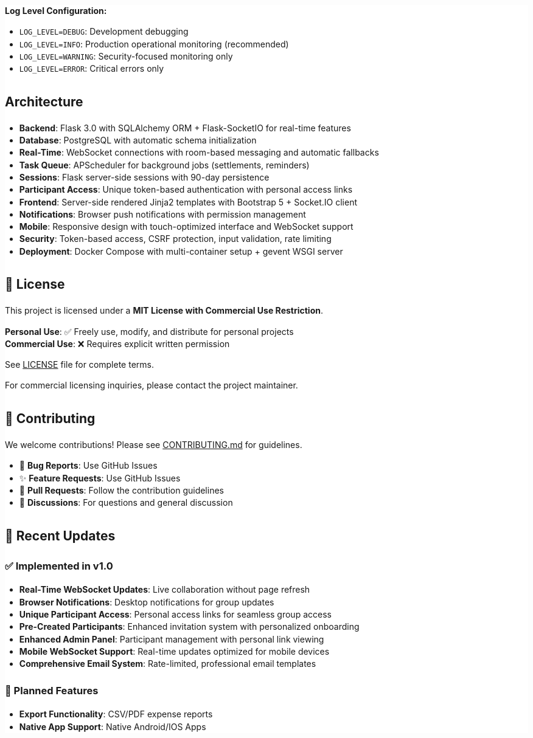 **Log Level Configuration:**
- `LOG_LEVEL=DEBUG`: Development debugging
- `LOG_LEVEL=INFO`: Production operational monitoring (recommended)
- `LOG_LEVEL=WARNING`: Security-focused monitoring only
- `LOG_LEVEL=ERROR`: Critical errors only

## Architecture

- **Backend**: Flask 3.0 with SQLAlchemy ORM + Flask-SocketIO for real-time features
- **Database**: PostgreSQL with automatic schema initialization
- **Real-Time**: WebSocket connections with room-based messaging and automatic fallbacks
- **Task Queue**: APScheduler for background jobs (settlements, reminders)
- **Sessions**: Flask server-side sessions with 90-day persistence
- **Participant Access**: Unique token-based authentication with personal access links
- **Frontend**: Server-side rendered Jinja2 templates with Bootstrap 5 + Socket.IO client
- **Notifications**: Browser push notifications with permission management
- **Mobile**: Responsive design with touch-optimized interface and WebSocket support
- **Security**: Token-based access, CSRF protection, input validation, rate limiting
- **Deployment**: Docker Compose with multi-container setup + gevent WSGI server

## 📄 License

This project is licensed under a **MIT License with Commercial Use Restriction**.

**Personal Use**: ✅ Freely use, modify, and distribute for personal projects  
**Commercial Use**: ❌ Requires explicit written permission

See [LICENSE](LICENSE) file for complete terms.

For commercial licensing inquiries, please contact the project maintainer.

## 🤝 Contributing

We welcome contributions! Please see [CONTRIBUTING.md](CONTRIBUTING.md) for guidelines.

- 🐛 **Bug Reports**: Use GitHub Issues
- ✨ **Feature Requests**: Use GitHub Issues  
- 🔧 **Pull Requests**: Follow the contribution guidelines
- 💬 **Discussions**: For questions and general discussion

## 🌟 Recent Updates

### ✅ Implemented in v1.0
- **Real-Time WebSocket Updates**: Live collaboration without page refresh
- **Browser Notifications**: Desktop notifications for group updates
- **Unique Participant Access**: Personal access links for seamless group access
- **Pre-Created Participants**: Enhanced invitation system with personalized onboarding
- **Enhanced Admin Panel**: Participant management with personal link viewing
- **Mobile WebSocket Support**: Real-time updates optimized for mobile devices
- **Comprehensive Email System**: Rate-limited, professional email templates

### 🚀 Planned Features
- **Export Functionality**: CSV/PDF expense reports
- **Native App Support**: Native Android/IOS Apps
